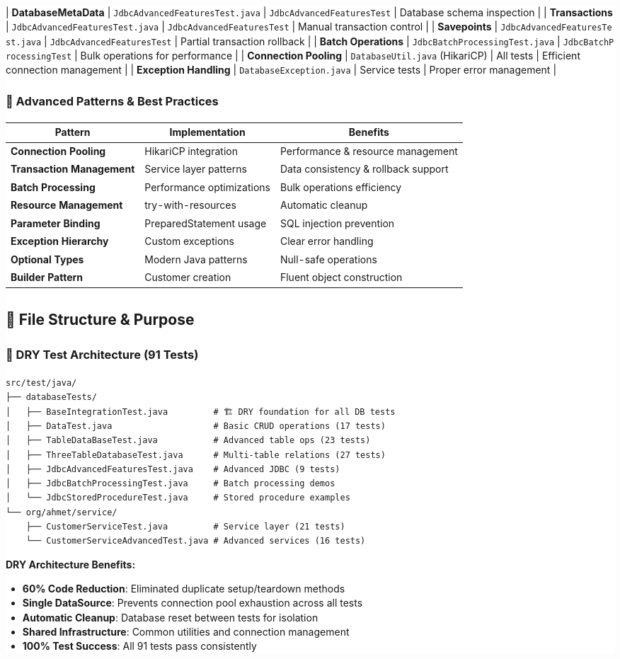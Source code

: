 | **DatabaseMetaData** | `JdbcAdvancedFeaturesTest.java` | `JdbcAdvancedFeaturesTest` | Database schema inspection |
| **Transactions** | `JdbcAdvancedFeaturesTest.java` | `JdbcAdvancedFeaturesTest` | Manual transaction control |
| **Savepoints** | `JdbcAdvancedFeaturesTest.java` | `JdbcAdvancedFeaturesTest` | Partial transaction rollback |
| **Batch Operations** | `JdbcBatchProcessingTest.java` | `JdbcBatchProcessingTest` | Bulk operations for performance |
| **Connection Pooling** | `DatabaseUtil.java` (HikariCP) | All tests | Efficient connection management |
| **Exception Handling** | `DatabaseException.java` | Service tests | Proper error management |

### 🔧 Advanced Patterns & Best Practices

| Pattern | Implementation | Benefits |
|---------|----------------|----------|
| **Connection Pooling** | HikariCP integration | Performance & resource management |
| **Transaction Management** | Service layer patterns | Data consistency & rollback support |
| **Batch Processing** | Performance optimizations | Bulk operations efficiency |
| **Resource Management** | try-with-resources | Automatic cleanup |
| **Parameter Binding** | PreparedStatement usage | SQL injection prevention |
| **Exception Hierarchy** | Custom exceptions | Clear error handling |
| **Optional Types** | Modern Java patterns | Null-safe operations |
| **Builder Pattern** | Customer creation | Fluent object construction |

## 📂 File Structure & Purpose

### 🧪 DRY Test Architecture (91 Tests)

```
src/test/java/
├── databaseTests/
│   ├── BaseIntegrationTest.java         # 🏗️ DRY foundation for all DB tests
│   ├── DataTest.java                    # Basic CRUD operations (17 tests)
│   ├── TableDataBaseTest.java           # Advanced table ops (23 tests)
│   ├── ThreeTableDatabaseTest.java      # Multi-table relations (27 tests)
│   ├── JdbcAdvancedFeaturesTest.java    # Advanced JDBC (9 tests)
│   ├── JdbcBatchProcessingTest.java     # Batch processing demos
│   └── JdbcStoredProcedureTest.java     # Stored procedure examples
└── org/ahmet/service/
    ├── CustomerServiceTest.java         # Service layer (21 tests)
    └── CustomerServiceAdvancedTest.java # Advanced services (16 tests)
```

**DRY Architecture Benefits:**
- **60% Code Reduction**: Eliminated duplicate setup/teardown methods
- **Single DataSource**: Prevents connection pool exhaustion across all tests
- **Automatic Cleanup**: Database reset between tests for isolation
- **Shared Infrastructure**: Common utilities and connection management
- **100% Test Success**: All 91 tests pass consistently
